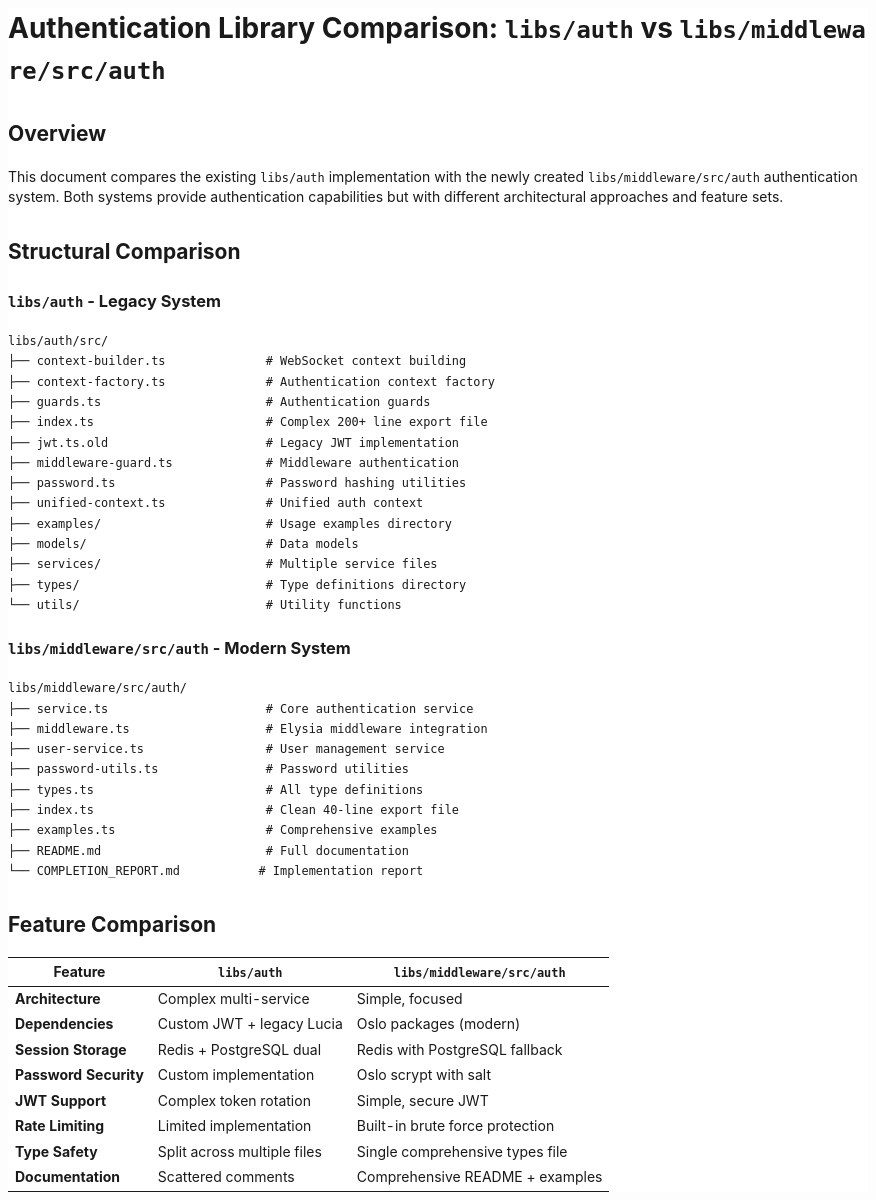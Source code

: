 # Authentication Library Comparison: `libs/auth` vs `libs/middleware/src/auth`

## Overview

This document compares the existing `libs/auth` implementation with the newly created `libs/middleware/src/auth` authentication system. Both systems provide authentication capabilities but with different architectural approaches and feature sets.

## Structural Comparison

### `libs/auth` - Legacy System

```
libs/auth/src/
├── context-builder.ts              # WebSocket context building
├── context-factory.ts              # Authentication context factory
├── guards.ts                       # Authentication guards
├── index.ts                        # Complex 200+ line export file
├── jwt.ts.old                      # Legacy JWT implementation
├── middleware-guard.ts             # Middleware authentication
├── password.ts                     # Password hashing utilities
├── unified-context.ts              # Unified auth context
├── examples/                       # Usage examples directory
├── models/                         # Data models
├── services/                       # Multiple service files
├── types/                          # Type definitions directory
└── utils/                          # Utility functions
```

### `libs/middleware/src/auth` - Modern System

```
libs/middleware/src/auth/
├── service.ts                      # Core authentication service
├── middleware.ts                   # Elysia middleware integration
├── user-service.ts                 # User management service
├── password-utils.ts               # Password utilities
├── types.ts                        # All type definitions
├── index.ts                        # Clean 40-line export file
├── examples.ts                     # Comprehensive examples
├── README.md                       # Full documentation
└── COMPLETION_REPORT.md           # Implementation report
```

## Feature Comparison

| Feature                | `libs/auth`                 | `libs/middleware/src/auth`      |
| ---------------------- | --------------------------- | ------------------------------- |
| **Architecture**       | Complex multi-service       | Simple, focused                 |
| **Dependencies**       | Custom JWT + legacy Lucia   | Oslo packages (modern)          |
| **Session Storage**    | Redis + PostgreSQL dual     | Redis with PostgreSQL fallback  |
| **Password Security**  | Custom implementation       | Oslo scrypt with salt           |
| **JWT Support**        | Complex token rotation      | Simple, secure JWT              |
| **Rate Limiting**      | Limited implementation      | Built-in brute force protection |
| **Type Safety**        | Split across multiple files | Single comprehensive types file |
| **Documentation**      | Scattered comments          | Comprehensive README + examples |